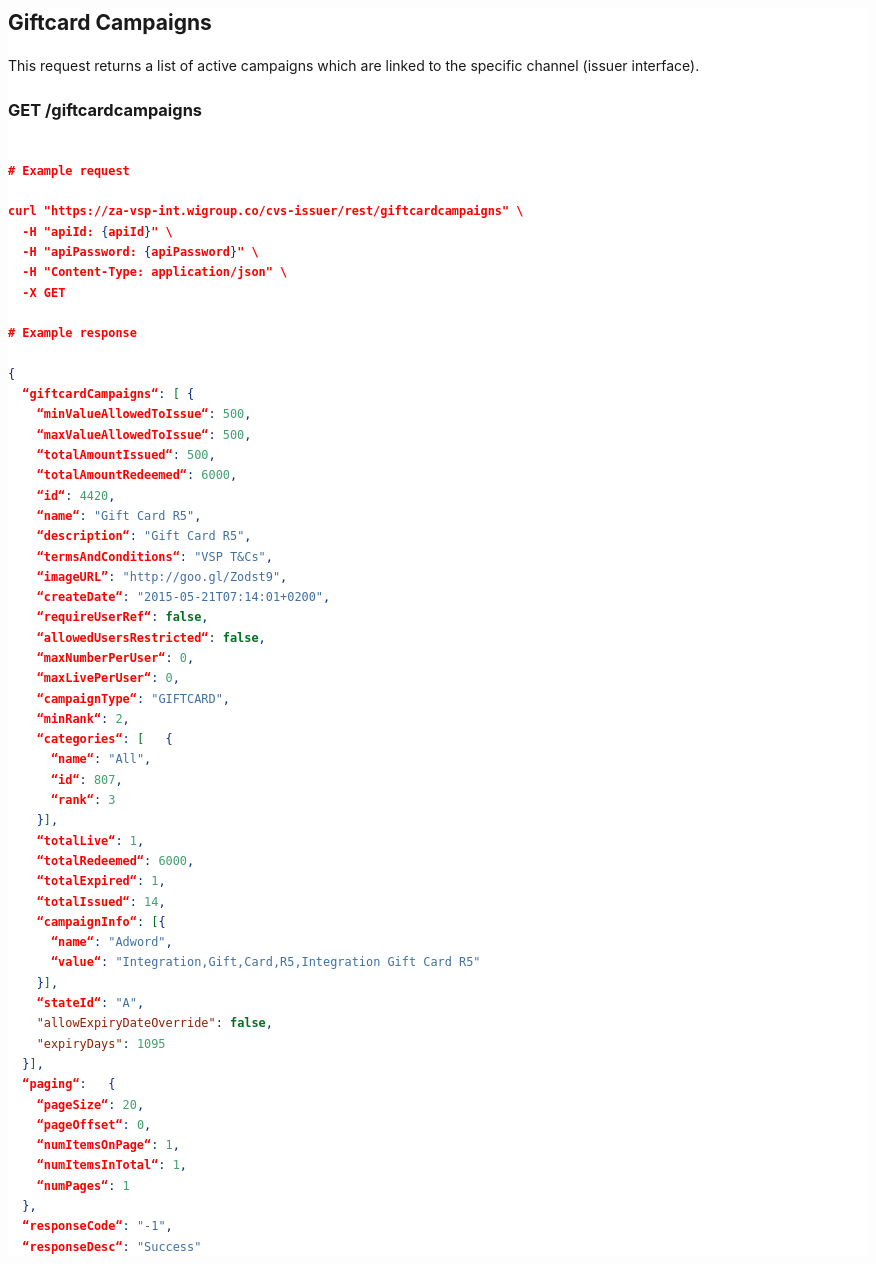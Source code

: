 ## Giftcard Campaigns

This request returns a list of active campaigns which are linked to the specific channel (issuer interface).

### GET /giftcardcampaigns

```json

# Example request

curl "https://za-vsp-int.wigroup.co/cvs-issuer/rest/giftcardcampaigns" \
  -H "apiId: {apiId}" \
  -H "apiPassword: {apiPassword}" \
  -H "Content-Type: application/json" \
  -X GET

# Example response

{
  “giftcardCampaigns“: [ {
    “minValueAllowedToIssue“: 500,
    “maxValueAllowedToIssue“: 500,
    “totalAmountIssued“: 500,
    “totalAmountRedeemed“: 6000,
    “id“: 4420,
    “name“: "Gift Card R5",
    “description“: "Gift Card R5",
    “termsAndConditions“: "VSP T&Cs",
    “imageURL”: "http://goo.gl/Zodst9",
    “createDate“: "2015-05-21T07:14:01+0200",
    “requireUserRef“: false,
    “allowedUsersRestricted“: false,
    “maxNumberPerUser“: 0,
    “maxLivePerUser“: 0,
    “campaignType“: "GIFTCARD",
    “minRank“: 2,
    “categories“: [   {
      “name“: "All",
      “id“: 807,
      “rank“: 3
    }],
    “totalLive“: 1,
    “totalRedeemed“: 6000,
    “totalExpired“: 1,
    “totalIssued“: 14,
    “campaignInfo“: [{
      “name“: "Adword",
      “value“: "Integration,Gift,Card,R5,Integration Gift Card R5"
    }],
    “stateId“: "A",
    "allowExpiryDateOverride": false,
    "expiryDays": 1095
  }],
  “paging“:   {
    “pageSize“: 20,
    “pageOffset“: 0,
    “numItemsOnPage“: 1,
    “numItemsInTotal“: 1,
    “numPages“: 1
  },
  “responseCode“: "-1",
  “responseDesc“: "Success"
```